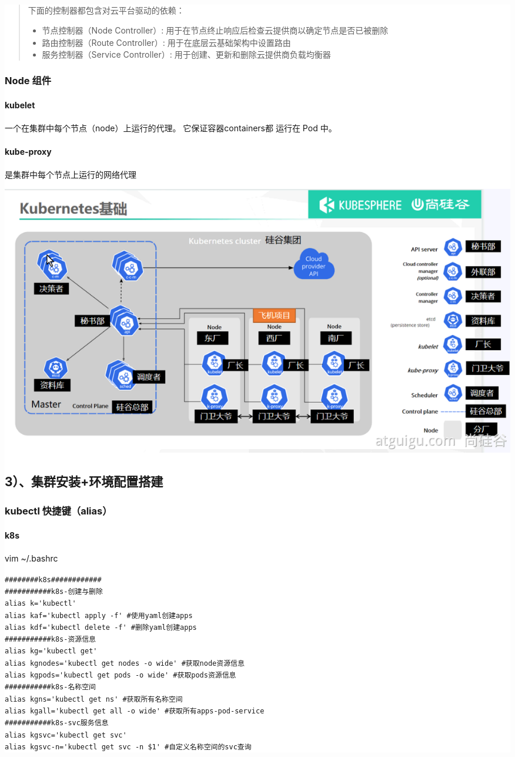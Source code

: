 > 下面的控制器都包含对云平台驱动的依赖：
>
> - 节点控制器（Node Controller）: 用于在节点终止响应后检查云提供商以确定节点是否已被删除
> - 路由控制器（Route Controller）: 用于在底层云基础架构中设置路由
> - 服务控制器（Service Controller）: 用于创建、更新和删除云提供商负载均衡器

### Node 组件

#### kubelet

一个在集群中每个节点（node）上运行的代理。 它保证容器containers都 运行在 Pod 中。

#### kube-proxy

是集群中每个节点上运行的网络代理

![image.png](./spring-cloud-alibaba-note-cluster.assets/true-1626605698082-bf4351dd-6751-44b7-aaf7-7608c847ea42.png)

## 3）、集群安装+环境配置搭建

### kubectl 快捷键（alias）

#### k8s<a name="k8s-alias"></a>

  vim ~/.bashrc

```shell
########k8s############
###########k8s-创建与删除
alias k='kubectl'
alias kaf='kubectl apply -f' #使用yaml创建apps
alias kdf='kubectl delete -f' #删除yaml创建apps
###########k8s-资源信息
alias kg='kubectl get'
alias kgnodes='kubectl get nodes -o wide' #获取node资源信息
alias kgpods='kubectl get pods -o wide' #获取pods资源信息
###########k8s-名称空间
alias kgns='kubectl get ns' #获取所有名称空间
alias kgall='kubectl get all -o wide' #获取所有apps-pod-service
###########k8s-svc服务信息
alias kgsvc='kubectl get svc'
alias kgsvc-n='kubectl get svc -n $1' #自定义名称空间的svc查询
```